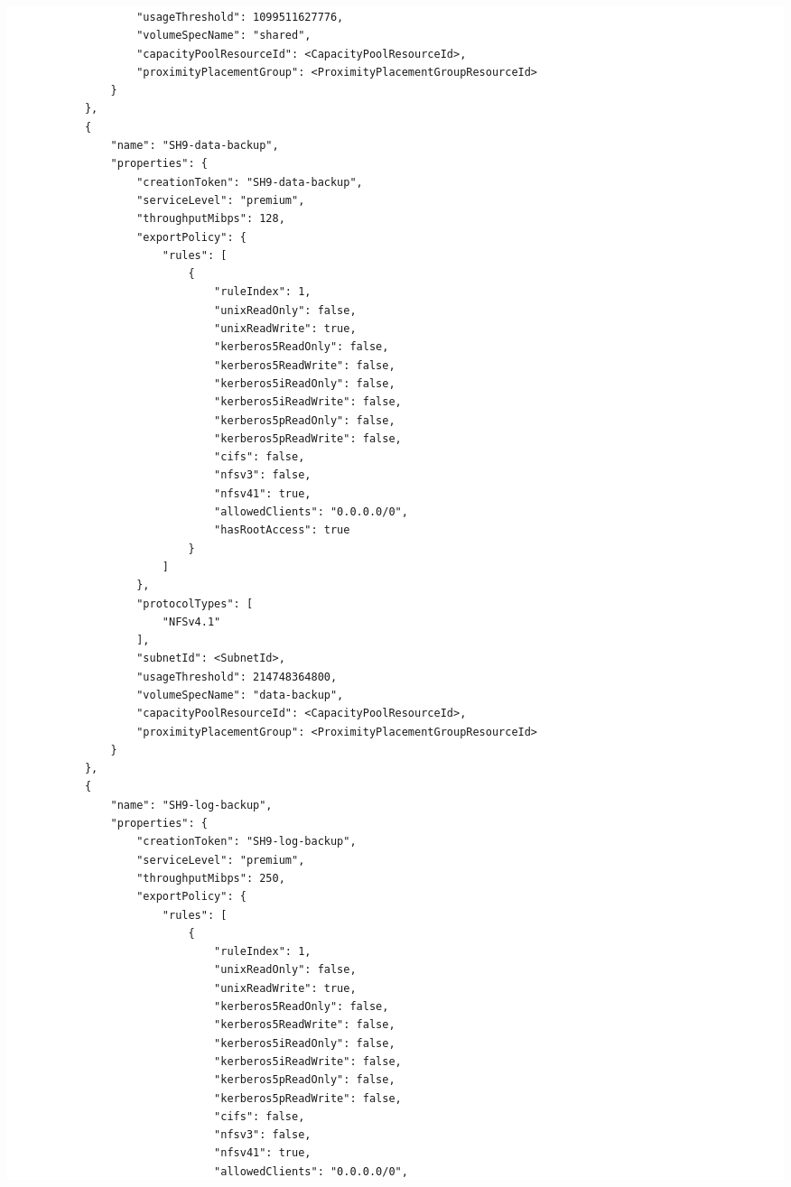                         "usageThreshold": 1099511627776,
                        "volumeSpecName": "shared",
                        "capacityPoolResourceId": <CapacityPoolResourceId>,
                        "proximityPlacementGroup": <ProximityPlacementGroupResourceId>
                    }
                },
                {
                    "name": "SH9-data-backup",
                    "properties": {
                        "creationToken": "SH9-data-backup",
                        "serviceLevel": "premium",
                        "throughputMibps": 128,
                        "exportPolicy": {
                            "rules": [
                                {
                                    "ruleIndex": 1,
                                    "unixReadOnly": false,
                                    "unixReadWrite": true,
                                    "kerberos5ReadOnly": false,
                                    "kerberos5ReadWrite": false,
                                    "kerberos5iReadOnly": false,
                                    "kerberos5iReadWrite": false,
                                    "kerberos5pReadOnly": false,
                                    "kerberos5pReadWrite": false,
                                    "cifs": false,
                                    "nfsv3": false,
                                    "nfsv41": true,
                                    "allowedClients": "0.0.0.0/0",
                                    "hasRootAccess": true
                                }
                            ]
                        },
                        "protocolTypes": [
                            "NFSv4.1"
                        ],
                        "subnetId": <SubnetId>,
                        "usageThreshold": 214748364800,
                        "volumeSpecName": "data-backup",
                        "capacityPoolResourceId": <CapacityPoolResourceId>,
                        "proximityPlacementGroup": <ProximityPlacementGroupResourceId>
                    }
                },
                {
                    "name": "SH9-log-backup",
                    "properties": {
                        "creationToken": "SH9-log-backup",
                        "serviceLevel": "premium",
                        "throughputMibps": 250,
                        "exportPolicy": {
                            "rules": [
                                {
                                    "ruleIndex": 1,
                                    "unixReadOnly": false,
                                    "unixReadWrite": true,
                                    "kerberos5ReadOnly": false,
                                    "kerberos5ReadWrite": false,
                                    "kerberos5iReadOnly": false,
                                    "kerberos5iReadWrite": false,
                                    "kerberos5pReadOnly": false,
                                    "kerberos5pReadWrite": false,
                                    "cifs": false,
                                    "nfsv3": false,
                                    "nfsv41": true,
                                    "allowedClients": "0.0.0.0/0",
